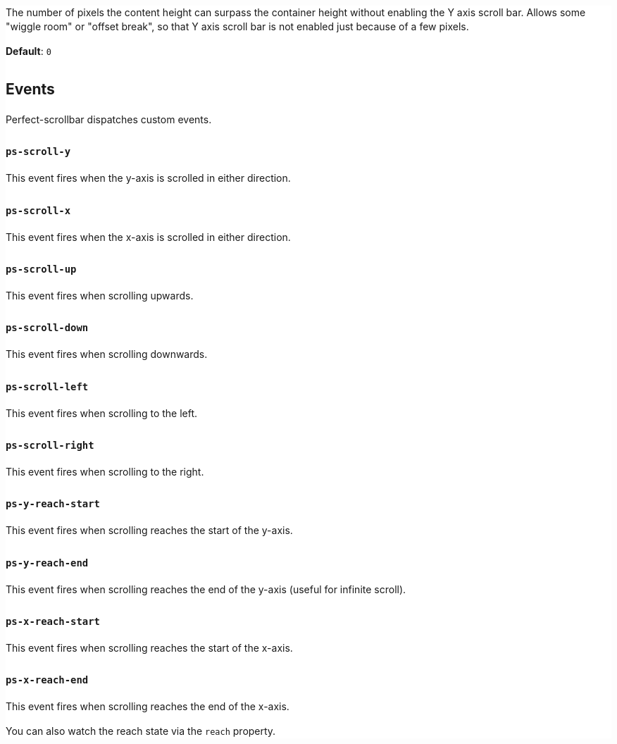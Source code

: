 The number of pixels the content height can surpass the container height without enabling the Y axis scroll bar. Allows some "wiggle room" or "offset break", so that Y axis scroll bar is not enabled just because of a few pixels.

**Default**: `0`

## Events

Perfect-scrollbar dispatches custom events.

### `ps-scroll-y`

This event fires when the y-axis is scrolled in either direction.

### `ps-scroll-x`

This event fires when the x-axis is scrolled in either direction.

### `ps-scroll-up`

This event fires when scrolling upwards.

### `ps-scroll-down`

This event fires when scrolling downwards.

### `ps-scroll-left`

This event fires when scrolling to the left.

### `ps-scroll-right`

This event fires when scrolling to the right.

### `ps-y-reach-start`

This event fires when scrolling reaches the start of the y-axis.

### `ps-y-reach-end`

This event fires when scrolling reaches the end of the y-axis (useful for infinite scroll).

### `ps-x-reach-start`

This event fires when scrolling reaches the start of the x-axis.

### `ps-x-reach-end`

This event fires when scrolling reaches the end of the x-axis.

You can also watch the reach state via the `reach` property.
